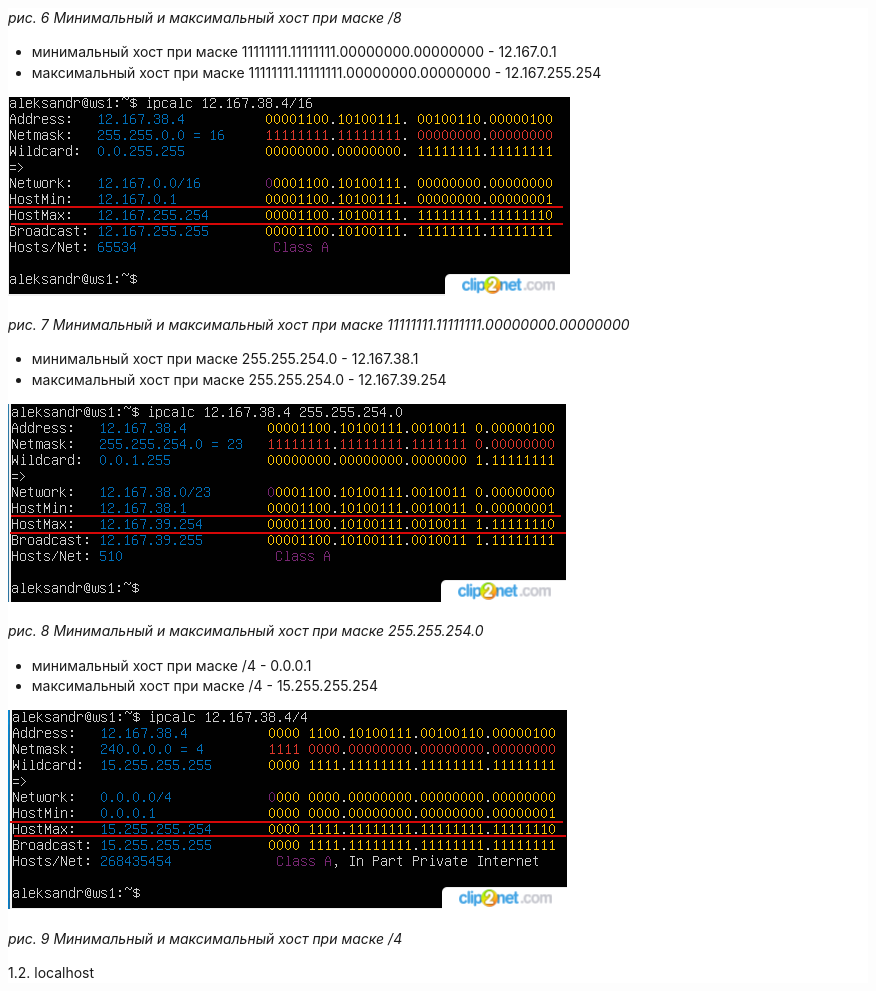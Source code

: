 *рис. 6 Минимальный и максимальный хост при маске /8*

  * минимальный хост при маске 11111111.11111111.00000000.00000000 - 12.167.0.1
  * максимальный хост при маске 11111111.11111111.00000000.00000000 - 12.167.255.254

![df07](../src/snapshots/df07.png)

*рис. 7 Минимальный и максимальный хост при маске 11111111.11111111.00000000.00000000*

  * минимальный хост при маске 255.255.254.0 - 12.167.38.1
  * максимальный хост при маске 255.255.254.0 - 12.167.39.254

![df08](../src/snapshots/df08.png)

*рис. 8 Минимальный и максимальный хост при маске 255.255.254.0*

  * минимальный хост при маске /4 - 0.0.0.1
  * максимальный хост при маске /4 - 15.255.255.254

![df09](../src/snapshots/df09.png)

*рис. 9 Минимальный и максимальный хост при маске /4*

1.2. localhost
